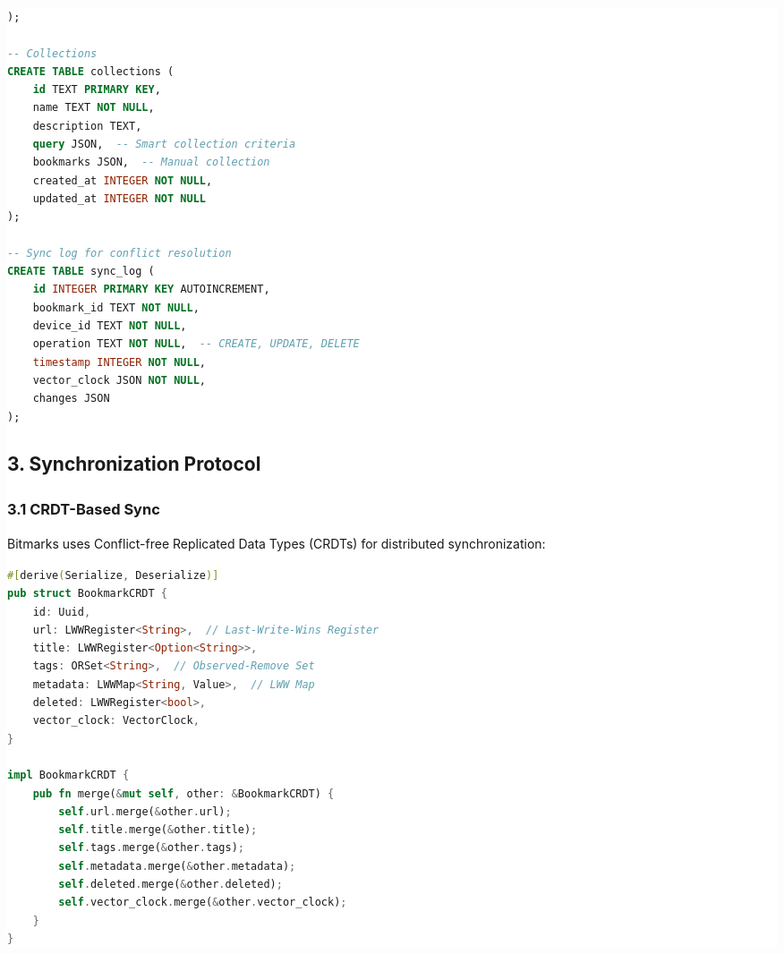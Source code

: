 ```sql
);

-- Collections
CREATE TABLE collections (
    id TEXT PRIMARY KEY,
    name TEXT NOT NULL,
    description TEXT,
    query JSON,  -- Smart collection criteria
    bookmarks JSON,  -- Manual collection
    created_at INTEGER NOT NULL,
    updated_at INTEGER NOT NULL
);

-- Sync log for conflict resolution
CREATE TABLE sync_log (
    id INTEGER PRIMARY KEY AUTOINCREMENT,
    bookmark_id TEXT NOT NULL,
    device_id TEXT NOT NULL,
    operation TEXT NOT NULL,  -- CREATE, UPDATE, DELETE
    timestamp INTEGER NOT NULL,
    vector_clock JSON NOT NULL,
    changes JSON
);
```

## 3. Synchronization Protocol

### 3.1 CRDT-Based Sync

Bitmarks uses Conflict-free Replicated Data Types (CRDTs) for distributed synchronization:

```rust
#[derive(Serialize, Deserialize)]
pub struct BookmarkCRDT {
    id: Uuid,
    url: LWWRegister<String>,  // Last-Write-Wins Register
    title: LWWRegister<Option<String>>,
    tags: ORSet<String>,  // Observed-Remove Set
    metadata: LWWMap<String, Value>,  // LWW Map
    deleted: LWWRegister<bool>,
    vector_clock: VectorClock,
}

impl BookmarkCRDT {
    pub fn merge(&mut self, other: &BookmarkCRDT) {
        self.url.merge(&other.url);
        self.title.merge(&other.title);
        self.tags.merge(&other.tags);
        self.metadata.merge(&other.metadata);
        self.deleted.merge(&other.deleted);
        self.vector_clock.merge(&other.vector_clock);
    }
}
```
